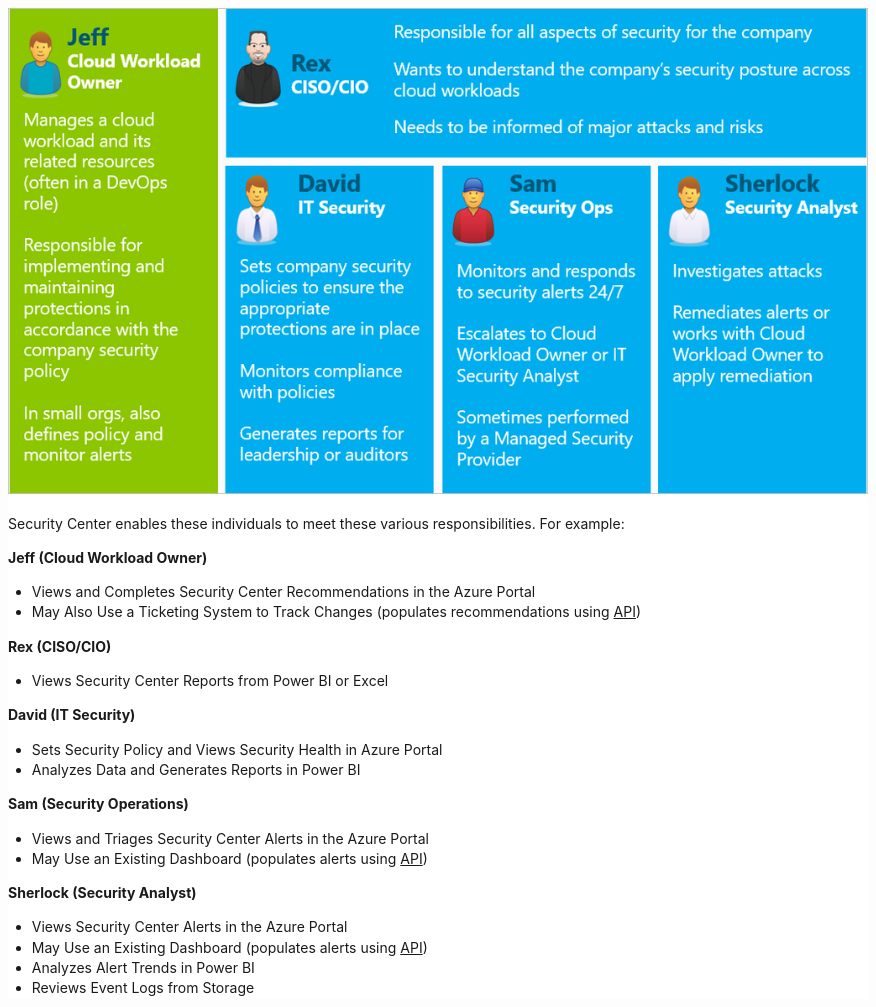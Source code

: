 ![Roles](./media/security-center-planning-and-operations-guide/security-center-planning-and-operations-guide-fig01.png)

Security Center enables these individuals to meet these various responsibilities. For example:

**Jeff (Cloud Workload Owner)**

* Views and Completes Security Center Recommendations in the Azure Portal
* May Also Use a Ticketing System to Track Changes (populates recommendations using [API](https://msdn.microsoft.com/library/mt704034.aspx))

**Rex (CISO/CIO)**

* Views Security Center Reports from Power BI or Excel

**David (IT Security)**

* Sets Security Policy and Views Security Health in Azure Portal
* Analyzes Data and Generates Reports in Power BI

**Sam (Security Operations)**

* Views and Triages Security Center Alerts in the Azure Portal
* May Use an Existing Dashboard (populates alerts using [API](https://msdn.microsoft.com/library/mt704034.aspx))

**Sherlock (Security Analyst)**

* Views Security Center Alerts in the Azure Portal
* May Use an Existing Dashboard (populates alerts using [API](https://msdn.microsoft.com/library/mt704034.aspx))
* Analyzes Alert Trends in Power BI
* Reviews Event Logs from Storage
